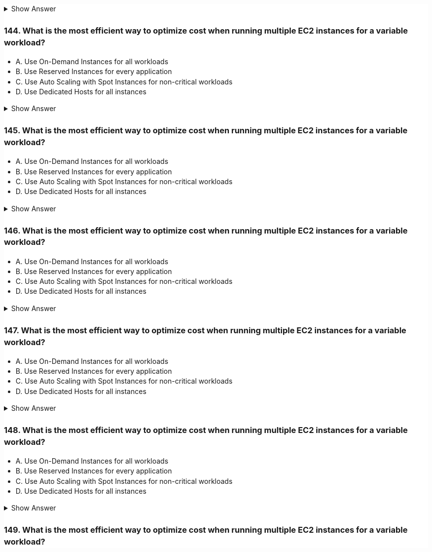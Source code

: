 <details><summary>Show Answer</summary></details>

### 144. What is the most efficient way to optimize cost when running multiple EC2 instances for a variable workload?

- A. Use On-Demand Instances for all workloads  
- B. Use Reserved Instances for every application  
- C. Use Auto Scaling with Spot Instances for non-critical workloads  
- D. Use Dedicated Hosts for all instances  

<details><summary>Show Answer</summary></details>

### 145. What is the most efficient way to optimize cost when running multiple EC2 instances for a variable workload?

- A. Use On-Demand Instances for all workloads  
- B. Use Reserved Instances for every application  
- C. Use Auto Scaling with Spot Instances for non-critical workloads  
- D. Use Dedicated Hosts for all instances  

<details><summary>Show Answer</summary></details>

### 146. What is the most efficient way to optimize cost when running multiple EC2 instances for a variable workload?

- A. Use On-Demand Instances for all workloads  
- B. Use Reserved Instances for every application  
- C. Use Auto Scaling with Spot Instances for non-critical workloads  
- D. Use Dedicated Hosts for all instances  

<details><summary>Show Answer</summary></details>

### 147. What is the most efficient way to optimize cost when running multiple EC2 instances for a variable workload?

- A. Use On-Demand Instances for all workloads  
- B. Use Reserved Instances for every application  
- C. Use Auto Scaling with Spot Instances for non-critical workloads  
- D. Use Dedicated Hosts for all instances  

<details><summary>Show Answer</summary></details>

### 148. What is the most efficient way to optimize cost when running multiple EC2 instances for a variable workload?

- A. Use On-Demand Instances for all workloads  
- B. Use Reserved Instances for every application  
- C. Use Auto Scaling with Spot Instances for non-critical workloads  
- D. Use Dedicated Hosts for all instances  

<details><summary>Show Answer</summary></details>

### 149. What is the most efficient way to optimize cost when running multiple EC2 instances for a variable workload?
